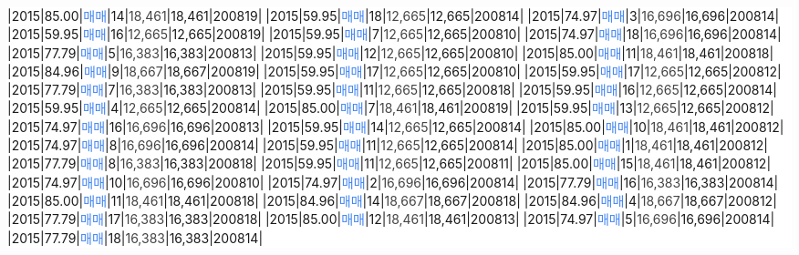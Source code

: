 |2015|85.00|<span style="color:#4285f3">매매</span>|14|<span style="color:#444444">18,461</span>|18,461|200819|
|2015|59.95|<span style="color:#4285f3">매매</span>|18|<span style="color:#444444">12,665</span>|12,665|200814|
|2015|74.97|<span style="color:#4285f3">매매</span>|3|<span style="color:#444444">16,696</span>|16,696|200814|
|2015|59.95|<span style="color:#4285f3">매매</span>|16|<span style="color:#444444">12,665</span>|12,665|200819|
|2015|59.95|<span style="color:#4285f3">매매</span>|7|<span style="color:#444444">12,665</span>|12,665|200810|
|2015|74.97|<span style="color:#4285f3">매매</span>|18|<span style="color:#444444">16,696</span>|16,696|200814|
|2015|77.79|<span style="color:#4285f3">매매</span>|5|<span style="color:#444444">16,383</span>|16,383|200813|
|2015|59.95|<span style="color:#4285f3">매매</span>|12|<span style="color:#444444">12,665</span>|12,665|200810|
|2015|85.00|<span style="color:#4285f3">매매</span>|11|<span style="color:#444444">18,461</span>|18,461|200818|
|2015|84.96|<span style="color:#4285f3">매매</span>|9|<span style="color:#444444">18,667</span>|18,667|200819|
|2015|59.95|<span style="color:#4285f3">매매</span>|17|<span style="color:#444444">12,665</span>|12,665|200810|
|2015|59.95|<span style="color:#4285f3">매매</span>|17|<span style="color:#444444">12,665</span>|12,665|200812|
|2015|77.79|<span style="color:#4285f3">매매</span>|7|<span style="color:#444444">16,383</span>|16,383|200813|
|2015|59.95|<span style="color:#4285f3">매매</span>|11|<span style="color:#444444">12,665</span>|12,665|200818|
|2015|59.95|<span style="color:#4285f3">매매</span>|16|<span style="color:#444444">12,665</span>|12,665|200814|
|2015|59.95|<span style="color:#4285f3">매매</span>|4|<span style="color:#444444">12,665</span>|12,665|200814|
|2015|85.00|<span style="color:#4285f3">매매</span>|7|<span style="color:#444444">18,461</span>|18,461|200819|
|2015|59.95|<span style="color:#4285f3">매매</span>|13|<span style="color:#444444">12,665</span>|12,665|200812|
|2015|74.97|<span style="color:#4285f3">매매</span>|16|<span style="color:#444444">16,696</span>|16,696|200813|
|2015|59.95|<span style="color:#4285f3">매매</span>|14|<span style="color:#444444">12,665</span>|12,665|200814|
|2015|85.00|<span style="color:#4285f3">매매</span>|10|<span style="color:#444444">18,461</span>|18,461|200812|
|2015|74.97|<span style="color:#4285f3">매매</span>|8|<span style="color:#444444">16,696</span>|16,696|200814|
|2015|59.95|<span style="color:#4285f3">매매</span>|11|<span style="color:#444444">12,665</span>|12,665|200814|
|2015|85.00|<span style="color:#4285f3">매매</span>|1|<span style="color:#444444">18,461</span>|18,461|200812|
|2015|77.79|<span style="color:#4285f3">매매</span>|8|<span style="color:#444444">16,383</span>|16,383|200818|
|2015|59.95|<span style="color:#4285f3">매매</span>|11|<span style="color:#444444">12,665</span>|12,665|200811|
|2015|85.00|<span style="color:#4285f3">매매</span>|15|<span style="color:#444444">18,461</span>|18,461|200812|
|2015|74.97|<span style="color:#4285f3">매매</span>|10|<span style="color:#444444">16,696</span>|16,696|200810|
|2015|74.97|<span style="color:#4285f3">매매</span>|2|<span style="color:#444444">16,696</span>|16,696|200814|
|2015|77.79|<span style="color:#4285f3">매매</span>|16|<span style="color:#444444">16,383</span>|16,383|200814|
|2015|85.00|<span style="color:#4285f3">매매</span>|11|<span style="color:#444444">18,461</span>|18,461|200818|
|2015|84.96|<span style="color:#4285f3">매매</span>|14|<span style="color:#444444">18,667</span>|18,667|200818|
|2015|84.96|<span style="color:#4285f3">매매</span>|4|<span style="color:#444444">18,667</span>|18,667|200812|
|2015|77.79|<span style="color:#4285f3">매매</span>|17|<span style="color:#444444">16,383</span>|16,383|200818|
|2015|85.00|<span style="color:#4285f3">매매</span>|12|<span style="color:#444444">18,461</span>|18,461|200813|
|2015|74.97|<span style="color:#4285f3">매매</span>|5|<span style="color:#444444">16,696</span>|16,696|200814|
|2015|77.79|<span style="color:#4285f3">매매</span>|18|<span style="color:#444444">16,383</span>|16,383|200814|